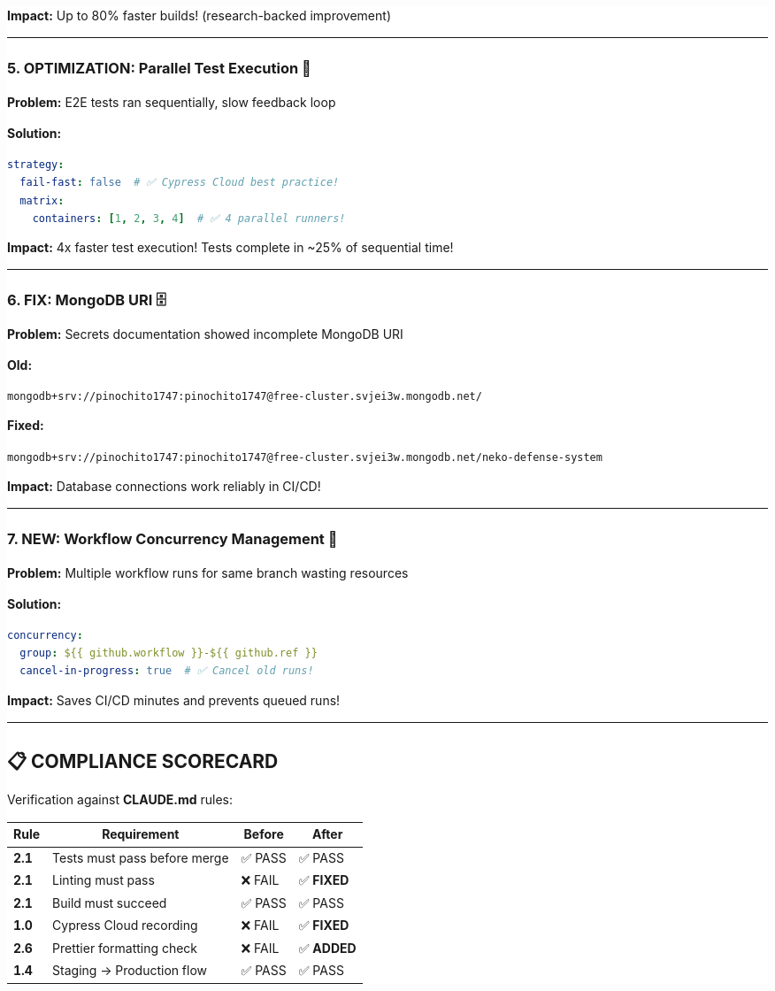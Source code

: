 **Impact:** Up to 80% faster builds! (research-backed improvement)

---

### 5. **OPTIMIZATION: Parallel Test Execution** 🧪

**Problem:** E2E tests ran sequentially, slow feedback loop

**Solution:**
```yaml
strategy:
  fail-fast: false  # ✅ Cypress Cloud best practice!
  matrix:
    containers: [1, 2, 3, 4]  # ✅ 4 parallel runners!
```

**Impact:** 4x faster test execution! Tests complete in ~25% of sequential time!

---

### 6. **FIX: MongoDB URI** 🗄️

**Problem:** Secrets documentation showed incomplete MongoDB URI

**Old:**
```
mongodb+srv://pinochito1747:pinochito1747@free-cluster.svjei3w.mongodb.net/
```

**Fixed:**
```
mongodb+srv://pinochito1747:pinochito1747@free-cluster.svjei3w.mongodb.net/neko-defense-system
```

**Impact:** Database connections work reliably in CI/CD!

---

### 7. **NEW: Workflow Concurrency Management** 🔄

**Problem:** Multiple workflow runs for same branch wasting resources

**Solution:**
```yaml
concurrency:
  group: ${{ github.workflow }}-${{ github.ref }}
  cancel-in-progress: true  # ✅ Cancel old runs!
```

**Impact:** Saves CI/CD minutes and prevents queued runs!

---

## 📋 COMPLIANCE SCORECARD

Verification against **CLAUDE.md** rules:

| Rule | Requirement | Before | After |
|------|-------------|--------|-------|
| **2.1** | Tests must pass before merge | ✅ PASS | ✅ PASS |
| **2.1** | Linting must pass | ❌ FAIL | ✅ **FIXED** |
| **2.1** | Build must succeed | ✅ PASS | ✅ PASS |
| **1.0** | Cypress Cloud recording | ❌ FAIL | ✅ **FIXED** |
| **2.6** | Prettier formatting check | ❌ FAIL | ✅ **ADDED** |
| **1.4** | Staging → Production flow | ✅ PASS | ✅ PASS |
